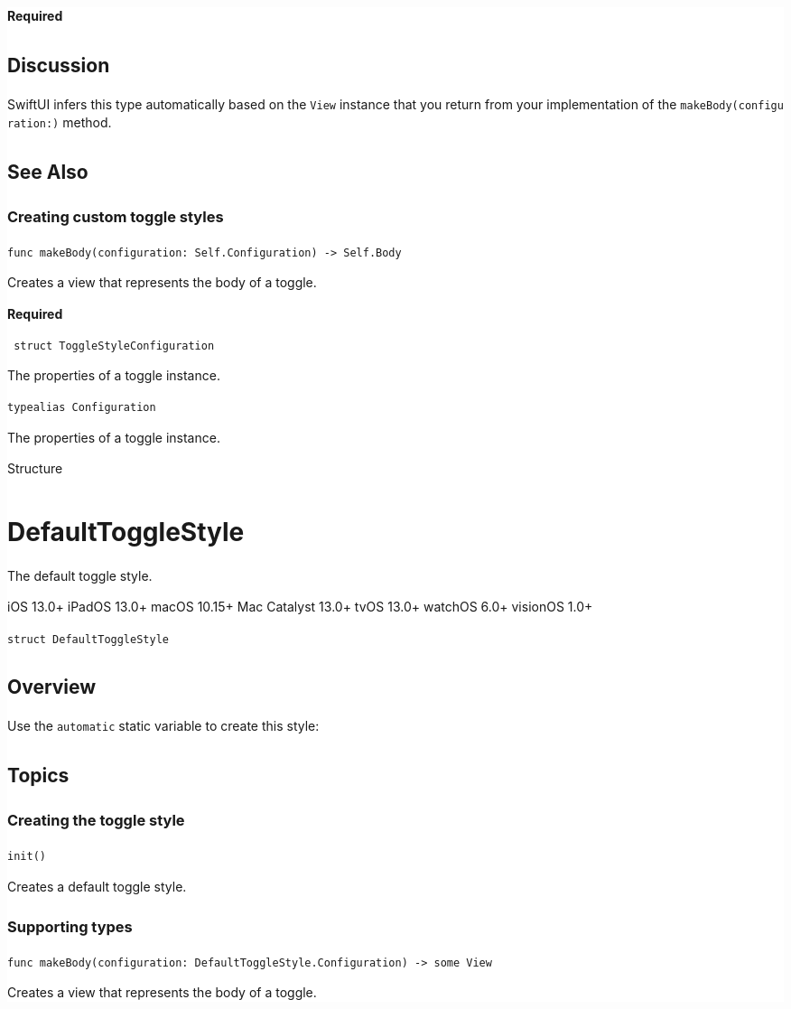 **Required**

## Discussion

SwiftUI infers this type automatically based on the `View` instance that you
return from your implementation of the `makeBody(configuration:)` method.

## See Also

### Creating custom toggle styles

`func makeBody(configuration: Self.Configuration) -> Self.Body`

Creates a view that represents the body of a toggle.

**Required**

` struct ToggleStyleConfiguration`

The properties of a toggle instance.

`typealias Configuration`

The properties of a toggle instance.

Structure

# DefaultToggleStyle

The default toggle style.

iOS 13.0+  iPadOS 13.0+  macOS 10.15+  Mac Catalyst 13.0+  tvOS 13.0+  watchOS
6.0+  visionOS 1.0+

    
    
    struct DefaultToggleStyle

## Overview

Use the `automatic` static variable to create this style:

## Topics

### Creating the toggle style

`init()`

Creates a default toggle style.

### Supporting types

`func makeBody(configuration: DefaultToggleStyle.Configuration) -> some View`

Creates a view that represents the body of a toggle.
